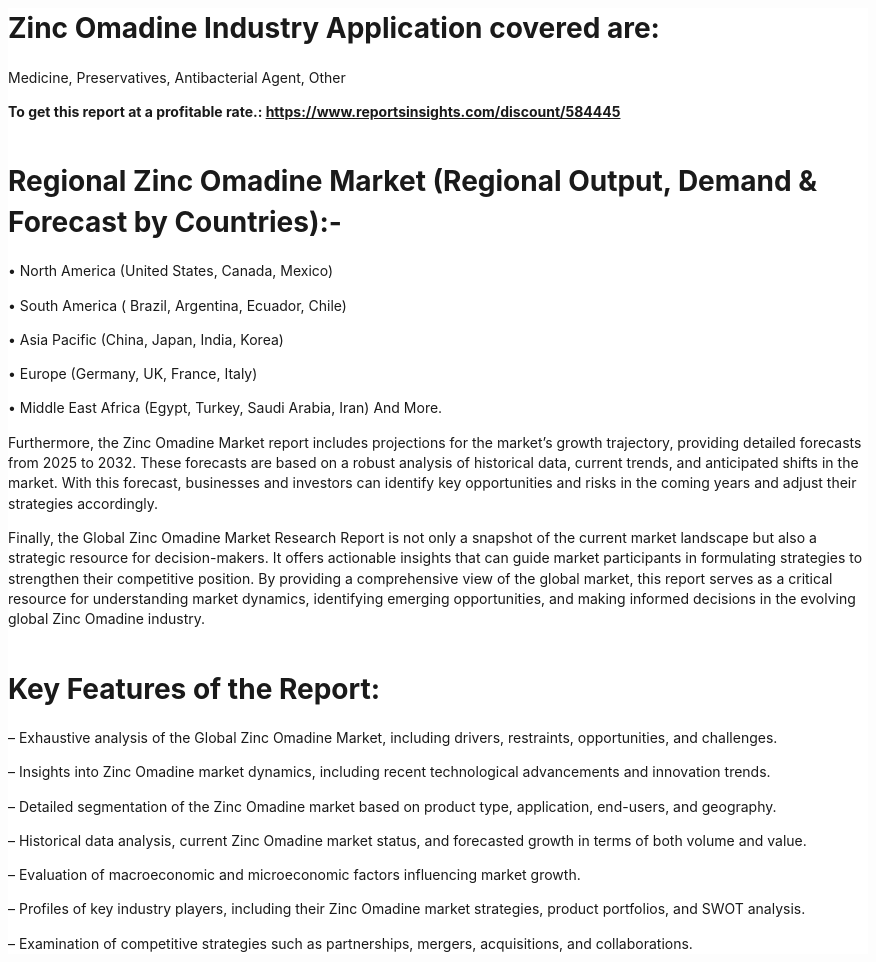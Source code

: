 # <strong>Zinc Omadine Industry Application covered are:</strong>

Medicine, Preservatives, Antibacterial Agent, Other

<strong>To get this report at a profitable rate.: <a href=https://www.reportsinsights.com/discount/584445>https://www.reportsinsights.com/discount/584445</a></strong>

# <strong>Regional Zinc Omadine Market (Regional Output, Demand &amp; Forecast by Countries):-</strong>

• North America (United States, Canada, Mexico)

• South America ( Brazil, Argentina, Ecuador, Chile)

• Asia Pacific (China, Japan, India, Korea)

• Europe (Germany, UK, France, Italy)

• Middle East Africa (Egypt, Turkey, Saudi Arabia, Iran) And More.

Furthermore, the Zinc Omadine Market report includes projections for the market’s growth trajectory, providing detailed forecasts from 2025 to 2032. These forecasts are based on a robust analysis of historical data, current trends, and anticipated shifts in the market. With this forecast, businesses and investors can identify key opportunities and risks in the coming years and adjust their strategies accordingly.

Finally, the Global Zinc Omadine Market Research Report is not only a snapshot of the current market landscape but also a strategic resource for decision-makers. It offers actionable insights that can guide market participants in formulating strategies to strengthen their competitive position. By providing a comprehensive view of the global market, this report serves as a critical resource for understanding market dynamics, identifying emerging opportunities, and making informed decisions in the evolving global Zinc Omadine industry.

# <strong>Key Features of the Report:</strong>

– Exhaustive analysis of the Global Zinc Omadine Market, including drivers, restraints, opportunities, and challenges.

– Insights into Zinc Omadine market dynamics, including recent technological advancements and innovation trends.

– Detailed segmentation of the Zinc Omadine market based on product type, application, end-users, and geography.

– Historical data analysis, current Zinc Omadine market status, and forecasted growth in terms of both volume and value.

– Evaluation of macroeconomic and microeconomic factors influencing market growth.

– Profiles of key industry players, including their Zinc Omadine market strategies, product portfolios, and SWOT analysis.

– Examination of competitive strategies such as partnerships, mergers, acquisitions, and collaborations.
